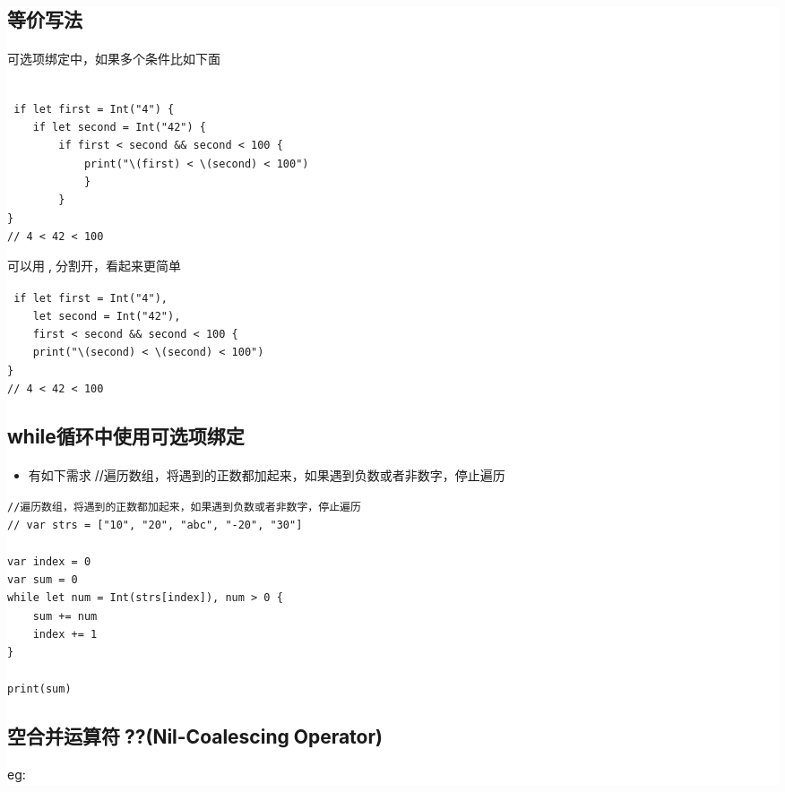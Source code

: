 ## 等价写法

可选项绑定中，如果多个条件比如下面

~~~~

 if let first = Int("4") {
    if let second = Int("42") {
        if first < second && second < 100 {
            print("\(first) < \(second) < 100")
			} 
		}
}
// 4 < 42 < 100

~~~~

可以用 , 分割开，看起来更简单

~~~~
 if let first = Int("4"),
    let second = Int("42"),
    first < second && second < 100 {
    print("\(second) < \(second) < 100")
}
// 4 < 42 < 100

~~~~

## while循环中使用可选项绑定

- 有如下需求 
//遍历数组，将遇到的正数都加起来，如果遇到负数或者非数字，停止遍历

~~~~
//遍历数组，将遇到的正数都加起来，如果遇到负数或者非数字，停止遍历
// var strs = ["10", "20", "abc", "-20", "30"]

var index = 0
var sum = 0
while let num = Int(strs[index]), num > 0 {
	sum += num
	index += 1 
}
	
print(sum)

~~~~


## 空合并运算符 ??(Nil-Coalescing Operator)

eg:
